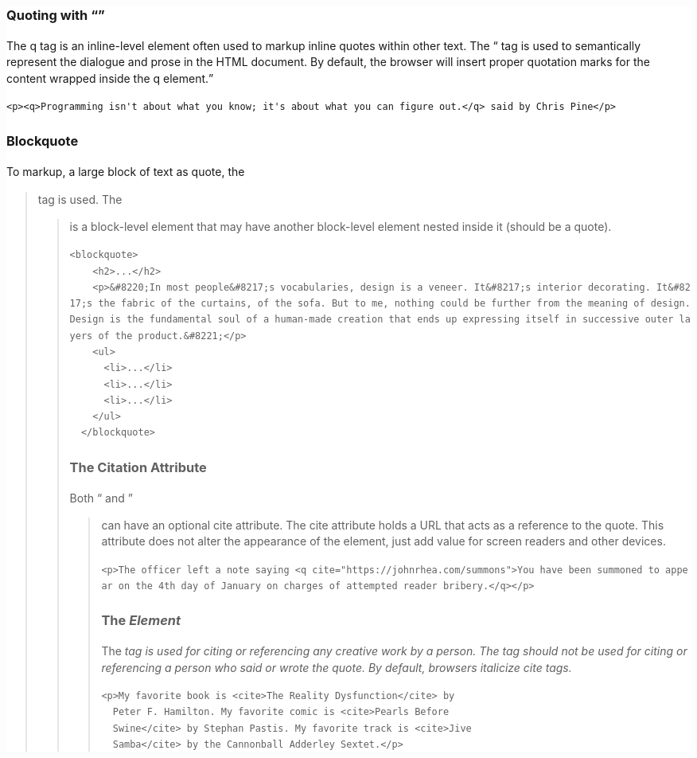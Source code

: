 ### Quoting with <q>

The q tag is an inline-level element often used to markup inline quotes within other text. The <q> tag is used to semantically represent the dialogue and prose in the HTML document. By default, the browser will insert proper quotation marks for the content wrapped inside the q element.

```
<p><q>Programming isn't about what you know; it's about what you can figure out.</q> said by Chris Pine</p>
```

### Blockquote

To markup, a large block of text as quote, the <blockquote> tag is used. The <blockquote> is a block-level element that may have another block-level element nested inside it (should be a quote).

```
<blockquote>
    <h2>...</h2>
    <p>&#8220;In most people&#8217;s vocabularies, design is a veneer. It&#8217;s interior decorating. It&#8217;s the fabric of the curtains, of the sofa. But to me, nothing could be further from the meaning of design. Design is the fundamental soul of a human-made creation that ends up expressing itself in successive outer layers of the product.&#8221;</p>
    <ul>
      <li>...</li>
      <li>...</li>
      <li>...</li>
    </ul>
  </blockquote>
```

### The Citation Attribute

Both <q> and <blockquote> can have an optional cite attribute. The cite attribute holds a URL that acts as a reference to the quote. This attribute does not alter the appearance of the element, just add value for screen readers and other devices.

```
<p>The officer left a note saying <q cite="https://johnrhea.com/summons">You have been summoned to appear on the 4th day of January on charges of attempted reader bribery.</q></p>
```

### The <cite> Element

The <cite> tag is used for citing or referencing any creative work by a person. The tag should not be used for citing or referencing a person who said or wrote the quote. By default, browsers italicize cite tags.

```
<p>My favorite book is <cite>The Reality Dysfunction</cite> by
  Peter F. Hamilton. My favorite comic is <cite>Pearls Before
  Swine</cite> by Stephan Pastis. My favorite track is <cite>Jive
  Samba</cite> by the Cannonball Adderley Sextet.</p>
```
